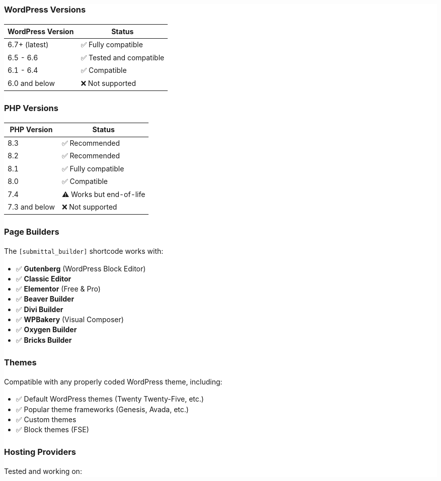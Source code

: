 ### WordPress Versions

| WordPress Version | Status |
|-------------------|--------|
| 6.7+ (latest) | ✅ Fully compatible |
| 6.5 - 6.6 | ✅ Tested and compatible |
| 6.1 - 6.4 | ✅ Compatible |
| 6.0 and below | ❌ Not supported |

### PHP Versions

| PHP Version | Status |
|-------------|--------|
| 8.3 | ✅ Recommended |
| 8.2 | ✅ Recommended |
| 8.1 | ✅ Fully compatible |
| 8.0 | ✅ Compatible |
| 7.4 | ⚠️ Works but end-of-life |
| 7.3 and below | ❌ Not supported |

### Page Builders

The `[submittal_builder]` shortcode works with:

- ✅ **Gutenberg** (WordPress Block Editor)
- ✅ **Classic Editor**
- ✅ **Elementor** (Free & Pro)
- ✅ **Beaver Builder**
- ✅ **Divi Builder**
- ✅ **WPBakery** (Visual Composer)
- ✅ **Oxygen Builder**
- ✅ **Bricks Builder**

### Themes

Compatible with any properly coded WordPress theme, including:

- ✅ Default WordPress themes (Twenty Twenty-Five, etc.)
- ✅ Popular theme frameworks (Genesis, Avada, etc.)
- ✅ Custom themes
- ✅ Block themes (FSE)

### Hosting Providers

Tested and working on:

